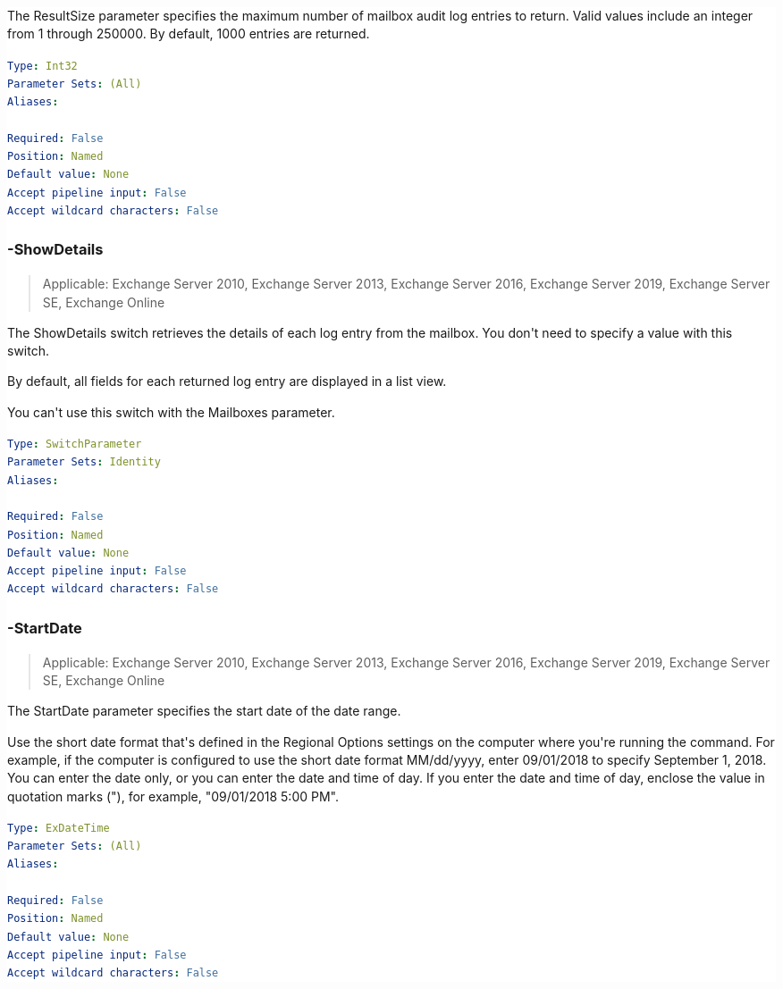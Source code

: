 The ResultSize parameter specifies the maximum number of mailbox audit log entries to return. Valid values include an integer from 1 through 250000. By default, 1000 entries are returned.

```yaml
Type: Int32
Parameter Sets: (All)
Aliases:

Required: False
Position: Named
Default value: None
Accept pipeline input: False
Accept wildcard characters: False
```

### -ShowDetails

> Applicable: Exchange Server 2010, Exchange Server 2013, Exchange Server 2016, Exchange Server 2019, Exchange Server SE, Exchange Online

The ShowDetails switch retrieves the details of each log entry from the mailbox. You don't need to specify a value with this switch.

By default, all fields for each returned log entry are displayed in a list view.

You can't use this switch with the Mailboxes parameter.

```yaml
Type: SwitchParameter
Parameter Sets: Identity
Aliases:

Required: False
Position: Named
Default value: None
Accept pipeline input: False
Accept wildcard characters: False
```

### -StartDate

> Applicable: Exchange Server 2010, Exchange Server 2013, Exchange Server 2016, Exchange Server 2019, Exchange Server SE, Exchange Online

The StartDate parameter specifies the start date of the date range.

Use the short date format that's defined in the Regional Options settings on the computer where you're running the command. For example, if the computer is configured to use the short date format MM/dd/yyyy, enter 09/01/2018 to specify September 1, 2018. You can enter the date only, or you can enter the date and time of day. If you enter the date and time of day, enclose the value in quotation marks ("), for example, "09/01/2018 5:00 PM".

```yaml
Type: ExDateTime
Parameter Sets: (All)
Aliases:

Required: False
Position: Named
Default value: None
Accept pipeline input: False
Accept wildcard characters: False
```
